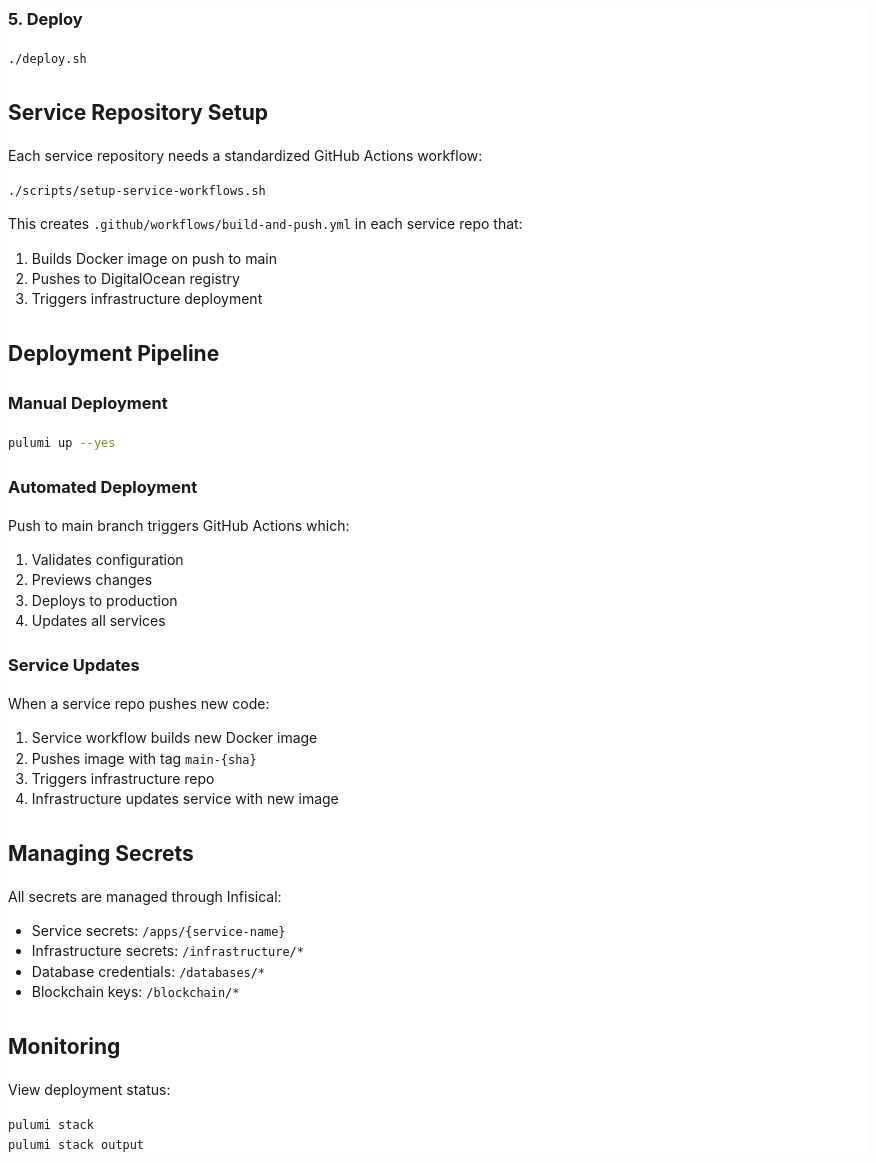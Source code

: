 ### 5. Deploy

```bash
./deploy.sh
```

## Service Repository Setup

Each service repository needs a standardized GitHub Actions workflow:

```bash
./scripts/setup-service-workflows.sh
```

This creates `.github/workflows/build-and-push.yml` in each service repo that:
1. Builds Docker image on push to main
2. Pushes to DigitalOcean registry
3. Triggers infrastructure deployment

## Deployment Pipeline

### Manual Deployment
```bash
pulumi up --yes
```

### Automated Deployment
Push to main branch triggers GitHub Actions which:
1. Validates configuration
2. Previews changes
3. Deploys to production
4. Updates all services

### Service Updates
When a service repo pushes new code:
1. Service workflow builds new Docker image
2. Pushes image with tag `main-{sha}`
3. Triggers infrastructure repo
4. Infrastructure updates service with new image

## Managing Secrets

All secrets are managed through Infisical:
- Service secrets: `/apps/{service-name}`
- Infrastructure secrets: `/infrastructure/*`
- Database credentials: `/databases/*`
- Blockchain keys: `/blockchain/*`

## Monitoring

View deployment status:
```bash
pulumi stack
pulumi stack output
```
